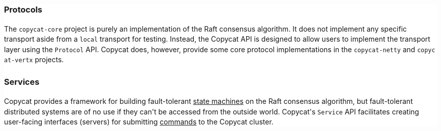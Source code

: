 ### Protocols
The `copycat-core` project is purely an implementation of the Raft consensus algorithm.
It does not implement any specific transport aside from a `local` transport for testing.
Instead, the Copycat API is designed to allow users to implement the transport layer
using the `Protocol` API. Copycat does, however, provide some core protocol implementations
in the `copycat-netty` and `copycat-vertx` projects.

### Services
Copycat provides a framework for building fault-tolerant [state machines](#state-machines) on
the Raft consensus algorithm, but fault-tolerant distributed systems are of no use if they can't
be accessed from the outside world. Copycat's `Service` API facilitates creating user-facing
interfaces (servers) for submitting [commands](#commands) to the Copycat cluster.
